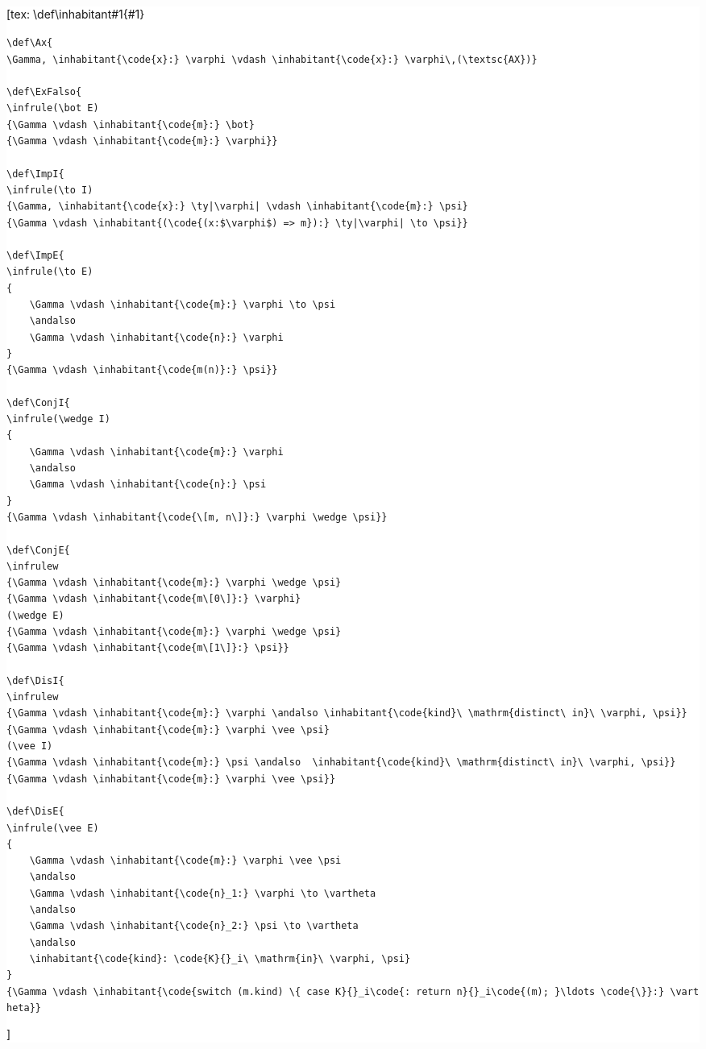 ><div style="display:none">
[tex:
    \def\inhabitant#1{#1}

    \def\Ax{
    \Gamma, \inhabitant{\code{x}:} \varphi \vdash \inhabitant{\code{x}:} \varphi\,(\textsc{AX})}

    \def\ExFalso{
    \infrule(\bot E)
    {\Gamma \vdash \inhabitant{\code{m}:} \bot}
    {\Gamma \vdash \inhabitant{\code{m}:} \varphi}}

    \def\ImpI{
    \infrule(\to I)
    {\Gamma, \inhabitant{\code{x}:} \ty|\varphi| \vdash \inhabitant{\code{m}:} \psi}
    {\Gamma \vdash \inhabitant{(\code{(x:$\varphi$) => m}):} \ty|\varphi| \to \psi}}

    \def\ImpE{
    \infrule(\to E)
    {
        \Gamma \vdash \inhabitant{\code{m}:} \varphi \to \psi
        \andalso
        \Gamma \vdash \inhabitant{\code{n}:} \varphi
    }
    {\Gamma \vdash \inhabitant{\code{m(n)}:} \psi}}

    \def\ConjI{
    \infrule(\wedge I)
    {
        \Gamma \vdash \inhabitant{\code{m}:} \varphi
        \andalso
        \Gamma \vdash \inhabitant{\code{n}:} \psi
    }
    {\Gamma \vdash \inhabitant{\code{\[m, n\]}:} \varphi \wedge \psi}}

    \def\ConjE{
    \infrulew
    {\Gamma \vdash \inhabitant{\code{m}:} \varphi \wedge \psi}
    {\Gamma \vdash \inhabitant{\code{m\[0\]}:} \varphi}
    (\wedge E)
    {\Gamma \vdash \inhabitant{\code{m}:} \varphi \wedge \psi}
    {\Gamma \vdash \inhabitant{\code{m\[1\]}:} \psi}}

    \def\DisI{
    \infrulew
    {\Gamma \vdash \inhabitant{\code{m}:} \varphi \andalso \inhabitant{\code{kind}\ \mathrm{distinct\ in}\ \varphi, \psi}}
    {\Gamma \vdash \inhabitant{\code{m}:} \varphi \vee \psi}
    (\vee I)
    {\Gamma \vdash \inhabitant{\code{m}:} \psi \andalso  \inhabitant{\code{kind}\ \mathrm{distinct\ in}\ \varphi, \psi}}
    {\Gamma \vdash \inhabitant{\code{m}:} \varphi \vee \psi}}

    \def\DisE{
    \infrule(\vee E)
    {
        \Gamma \vdash \inhabitant{\code{m}:} \varphi \vee \psi
        \andalso
        \Gamma \vdash \inhabitant{\code{n}_1:} \varphi \to \vartheta
        \andalso
        \Gamma \vdash \inhabitant{\code{n}_2:} \psi \to \vartheta
        \andalso
        \inhabitant{\code{kind}: \code{K}{}_i\ \mathrm{in}\ \varphi, \psi}
    }
    {\Gamma \vdash \inhabitant{\code{switch (m.kind) \{ case K}{}_i\code{: return n}{}_i\code{(m); }\ldots \code{\}}:} \vartheta}}
]